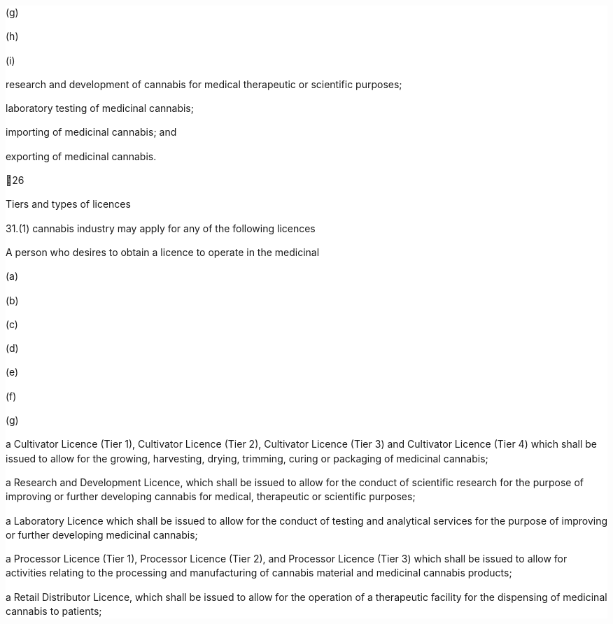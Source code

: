 (g)

(h)

(i)

research  and  development  of  cannabis  for  medical  therapeutic  or
scientific purposes;

laboratory testing of medicinal cannabis;

importing of medicinal cannabis; and

exporting of medicinal cannabis.

26

Tiers and types of licences

31.(1)
cannabis industry may apply for any of the following licences

A person who desires to obtain a licence to operate in the medicinal

(a)

(b)

(c)

(d)

(e)

(f)

(g)

a Cultivator Licence (Tier 1), Cultivator Licence (Tier 2), Cultivator
Licence (Tier 3) and Cultivator Licence (Tier 4) which shall be issued
to  allow  for  the  growing,  harvesting,  drying,  trimming,  curing  or
packaging of medicinal cannabis;

a Research and Development Licence, which shall be issued to allow
for the conduct of scientific research for the purpose of improving or
further  developing  cannabis  for  medical,  therapeutic  or  scientific
purposes;

a Laboratory Licence which shall be issued to allow for the conduct of
testing and analytical services for the purpose of improving or further
developing medicinal cannabis;

a Processor Licence (Tier 1), Processor Licence (Tier 2), and Processor
Licence (Tier 3)  which shall be issued to allow for activities relating
to  the  processing  and  manufacturing  of  cannabis  material  and
medicinal cannabis products;

a  Retail  Distributor  Licence,  which  shall  be  issued  to  allow  for  the
operation  of  a  therapeutic  facility  for  the  dispensing  of  medicinal
cannabis to patients;
